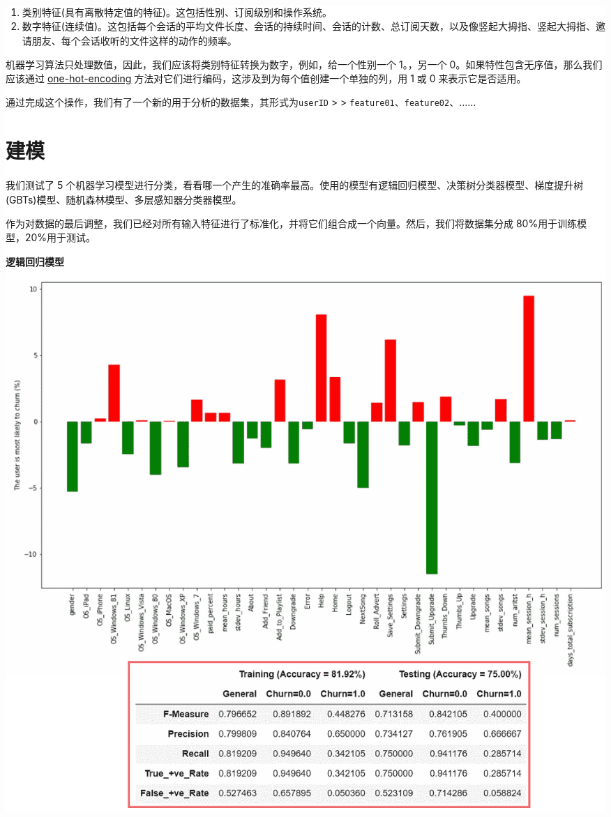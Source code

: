 1.  类别特征(具有离散特定值的特征)。这包括性别、订阅级别和操作系统。
2.  数字特征(连续值)。这包括每个会话的平均文件长度、会话的持续时间、会话的计数、总订阅天数，以及像竖起大拇指、竖起大拇指、邀请朋友、每个会话收听的文件这样的动作的频率。

机器学习算法只处理数值，因此，我们应该将类别特征转换为数字，例如，给一个性别一个 1。，另一个 0。如果特性包含无序值，那么我们应该通过 [one-hot-encoding](https://hackernoon.com/what-is-one-hot-encoding-why-and-when-do-you-have-to-use-it-e3c6186d008f) 方法对它们进行编码，这涉及到为每个值创建一个单独的列，用 1 或 0 来表示它是否适用。

通过完成这个操作，我们有了一个新的用于分析的数据集，其形式为`userID` > > `feature01`、`feature02`、……

# 建模

我们测试了 5 个机器学习模型进行分类，看看哪一个产生的准确率最高。使用的模型有逻辑回归模型、决策树分类器模型、梯度提升树(GBTs)模型、随机森林模型、多层感知器分类器模型。

作为对数据的最后调整，我们已经对所有输入特征进行了标准化，并将它们组合成一个向量。然后，我们将数据集分成 80%用于训练模型，20%用于测试。

**逻辑回归模型**

![](img/87dd1d45c10f9042f4c20d228fc5e24d.png)
